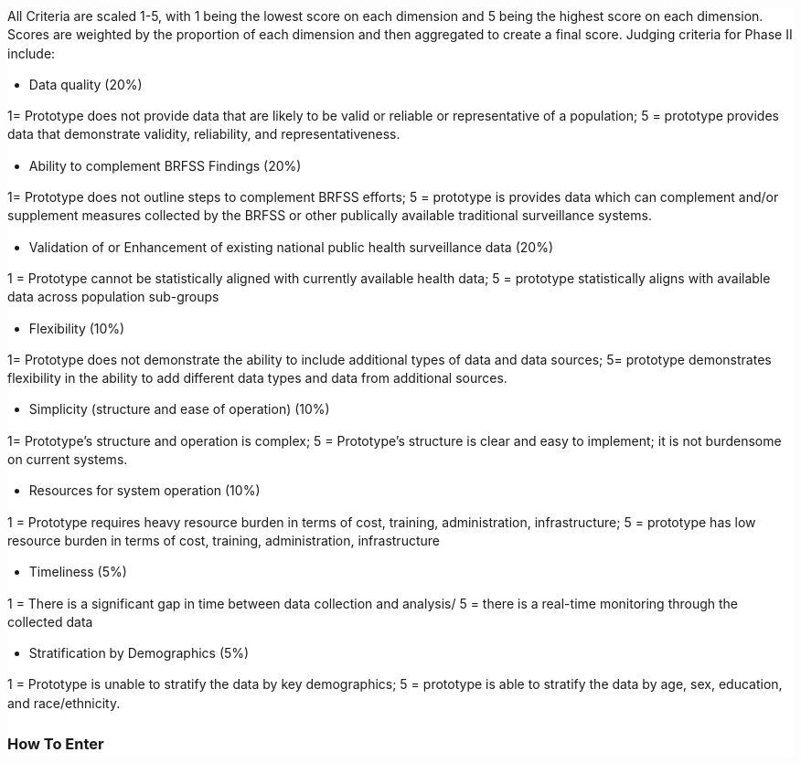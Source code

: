 <p>All Criteria are scaled 1-5, with 1 being the lowest score on each dimension and 5 being the highest score on each dimension. Scores are weighted by the proportion of each dimension and then aggregated to create a final score. Judging criteria for Phase II include:</p>
<ul>
<li>Data quality (20%)</li>
</ul>
<p>1= Prototype does not provide data that are likely to be valid or reliable or representative of a population; 5 = prototype provides data that demonstrate validity, reliability, and representativeness.</p>
<ul>
<li>Ability to complement BRFSS Findings (20%)</li>
</ul>
<p>1= Prototype does not outline steps to complement BRFSS efforts; 5 = prototype is provides data which can complement and/or supplement measures collected by the BRFSS or other publically available traditional surveillance systems.</p>
<ul>
<li>Validation of or Enhancement of existing national public health surveillance data (20%)</li>
</ul>
<p>1 = Prototype cannot be statistically aligned with currently available health data; 5 = prototype statistically aligns with available data across population sub-groups</p>
<ul>
<li>Flexibility (10%)</li>
</ul>
<p>1= Prototype does not demonstrate the ability to include additional types of data and data sources; 5= prototype demonstrates flexibility in the ability to add different data types and data from additional sources.</p>
<ul>
<li>Simplicity (structure and ease of operation) (10%)</li>
</ul>
<p>1= Prototype&rsquo;s structure and operation is complex; 5 = Prototype&rsquo;s structure is clear and easy to implement; it is not burdensome on current systems.</p>
<ul>
<li>Resources for system operation (10%)</li>
</ul>
<p>1 = Prototype requires heavy resource burden in terms of cost, training, administration, infrastructure; 5 = prototype has low resource burden in terms of cost, training, administration, infrastructure</p>
<ul>
<li>Timeliness (5%)</li>
</ul>
<p>1 = There is a significant gap in time between data collection and analysis/ 5 = there is a real-time monitoring through the collected data</p>
<ul>
<li>Stratification by Demographics (5%)</li>
</ul>
<p>1 = Prototype is unable to stratify the data by key demographics; 5 = prototype is able to stratify the data by age, sex, education, and race/ethnicity.</p>


### How To Enter

